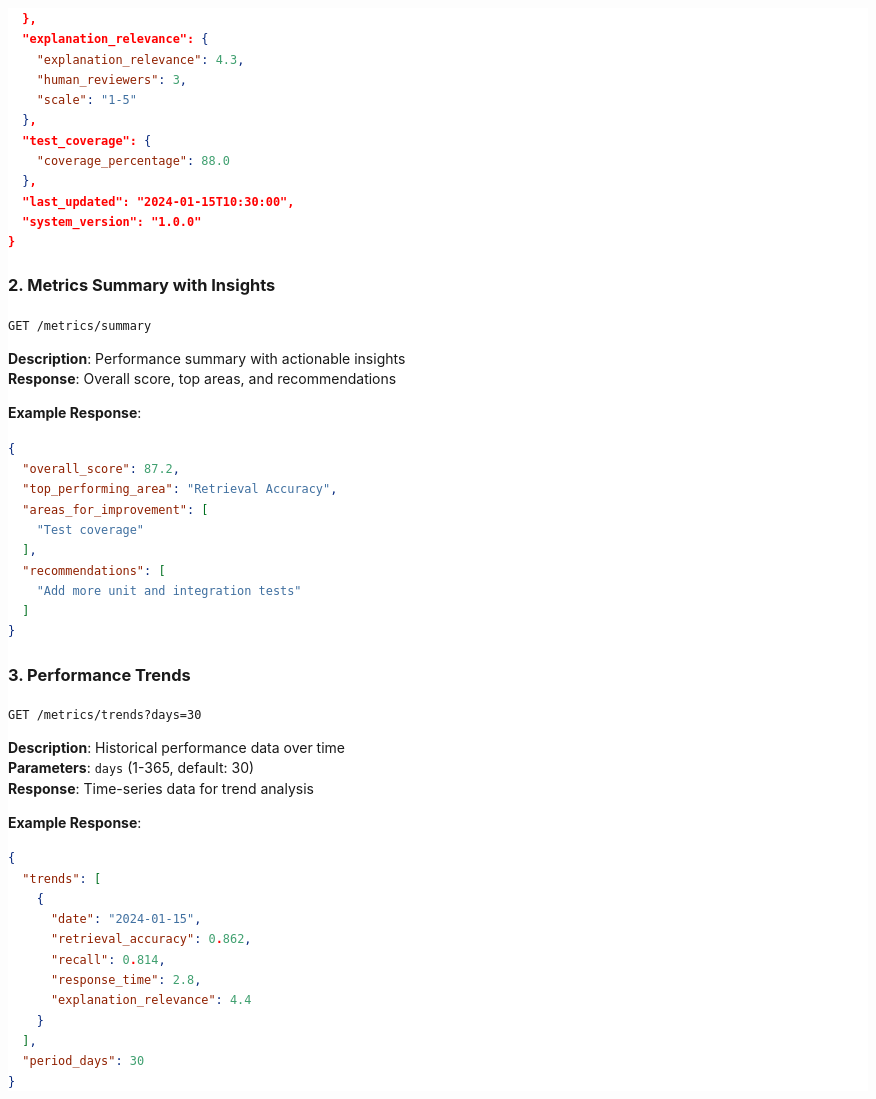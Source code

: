 ```json
  },
  "explanation_relevance": {
    "explanation_relevance": 4.3,
    "human_reviewers": 3,
    "scale": "1-5"
  },
  "test_coverage": {
    "coverage_percentage": 88.0
  },
  "last_updated": "2024-01-15T10:30:00",
  "system_version": "1.0.0"
}
```

### 2. **Metrics Summary with Insights**
```
GET /metrics/summary
```
**Description**: Performance summary with actionable insights  
**Response**: Overall score, top areas, and recommendations

**Example Response**:
```json
{
  "overall_score": 87.2,
  "top_performing_area": "Retrieval Accuracy",
  "areas_for_improvement": [
    "Test coverage"
  ],
  "recommendations": [
    "Add more unit and integration tests"
  ]
}
```

### 3. **Performance Trends**
```
GET /metrics/trends?days=30
```
**Description**: Historical performance data over time  
**Parameters**: `days` (1-365, default: 30)  
**Response**: Time-series data for trend analysis

**Example Response**:
```json
{
  "trends": [
    {
      "date": "2024-01-15",
      "retrieval_accuracy": 0.862,
      "recall": 0.814,
      "response_time": 2.8,
      "explanation_relevance": 4.4
    }
  ],
  "period_days": 30
}
```
